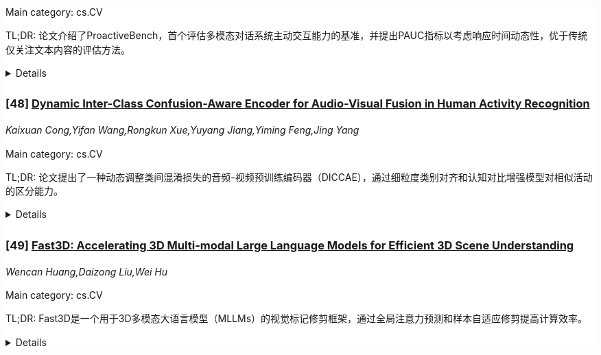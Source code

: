 Main category: cs.CV

TL;DR: 论文介绍了ProactiveBench，首个评估多模态对话系统主动交互能力的基准，并提出PAUC指标以考虑响应时间动态性，优于传统仅关注文本内容的评估方法。


<details><summary>Details</summary></details>


### [48] [Dynamic Inter-Class Confusion-Aware Encoder for Audio-Visual Fusion in Human Activity Recognition](https://arxiv.org/abs/2507.09323)
*Kaixuan Cong,Yifan Wang,Rongkun Xue,Yuyang Jiang,Yiming Feng,Jing Yang*

Main category: cs.CV

TL;DR: 论文提出了一种动态调整类间混淆损失的音频-视频预训练编码器（DICCAE），通过细粒度类别对齐和认知对比增强模型对相似活动的区分能力。


<details><summary>Details</summary></details>


### [49] [Fast3D: Accelerating 3D Multi-modal Large Language Models for Efficient 3D Scene Understanding](https://arxiv.org/abs/2507.09334)
*Wencan Huang,Daizong Liu,Wei Hu*

Main category: cs.CV

TL;DR: Fast3D是一个用于3D多模态大语言模型（MLLMs）的视觉标记修剪框架，通过全局注意力预测和样本自适应修剪提高计算效率。


<details>
  <summary>Details</summary>
Motivation: 3D MLLMs在场景理解方面表现优异，但计算效率低，主要由于处理过多的物体中心视觉标记。

Method: 提出Fast3D框架，包括全局注意力预测（GAP）和样本自适应修剪（SAP），无需修改目标模型参数。

Result: 在五个基准测试中验证了Fast3D的有效性，尤其是在高修剪比例下。

Conclusion: Fast3D显著提升了3D MLLMs的计算效率，适用于实际部署。

Abstract: While 3D Multi-modal Large Language Models (MLLMs) demonstrate remarkable
scene understanding capabilities, their practical deployment faces critical
challenges due to computational inefficiency. The key bottleneck stems from
processing excessive object-centric visual tokens required for comprehensive 3D
scene representation. Although visual token pruning has shown promise in
accelerating 2D MLLMs, its applicability to 3D domains remains largely
unexplored due to fundamental disparities in token structures. In this paper,
we reveal two critical insights: (1) Significant redundancy exists in
object-level 3D token representations, analogous to patch-level redundancy in
2D systems; (2) Global attention patterns exhibit strong predictive power for
identifying non-essential tokens in 3D contexts. Building on these
observations, we propose Fast3D, a plug-and-play visual token pruning framework
for 3D MLLMs featuring two technical innovations: (1) Global Attention
Prediction (GAP), where a lightweight neural network learns to predict the
global attention distributions of the target model, enabling efficient token
importance estimation for precise pruning guidance; (2) Sample-Adaptive visual
token Pruning (SAP), which introduces dynamic token budgets through
attention-based complexity assessment, automatically adjusting layer-wise
pruning ratios based on input characteristics. Both of these two techniques
operate without modifying the parameters of the target model. Extensive
evaluations across five benchmarks validate the effectiveness of Fast3D,
